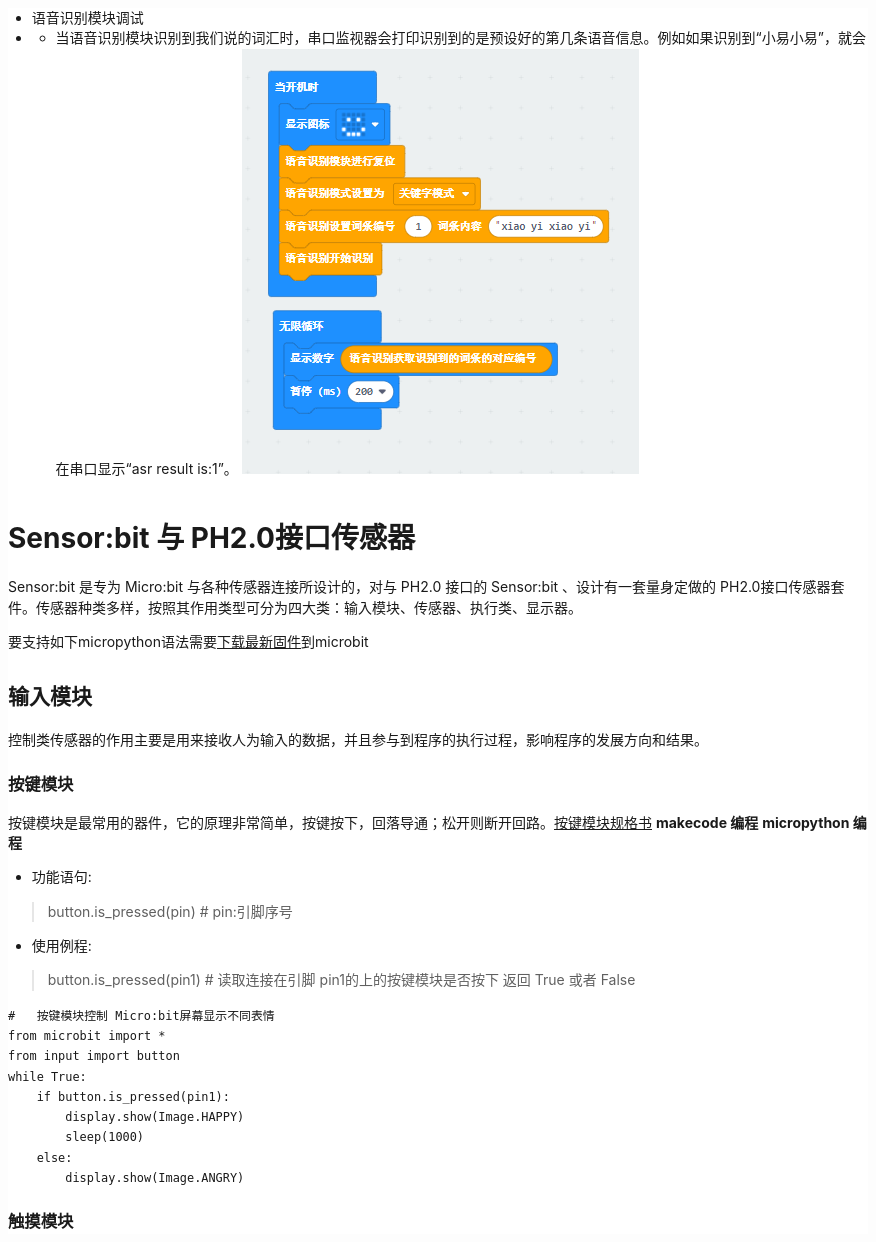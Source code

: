 - 语音识别模块调试
- - 当语音识别模块识别到我们说的词汇时，串口监视器会打印识别到的是预设好的第几条语音信息。例如如果识别到“小易小易”，就会在串口显示“asr result is:1”。
![yysb.png](sensorbit/yysb.png)




# Sensor:bit 与 PH2.0接口传感器

Sensor:bit 是专为 Micro:bit 与各种传感器连接所设计的，对与 PH2.0 接口的 Sensor:bit 、设计有一套量身定做的 PH2.0接口传感器套件。传感器种类多样，按照其作用类型可分为四大类：输入模块、传感器、执行类、显示器。

要支持如下micropython语法需要[下载最新固件](https://raw.githubusercontent.com/emakefun/emakefun-docs/master/docs/micro_bit/sensorbit/firmware.hex)到microbit

## 输入模块

控制类传感器的作用主要是用来接收人为输入的数据，并且参与到程序的执行过程，影响程序的发展方向和结果。

### 按键模块

按键模块是最常用的器件，它的原理非常简单，按键按下，回落导通；松开则断开回路。[按键模块规格书]()
**makecode 编程**
**micropython 编程**

- 功能语句:
> button.is_pressed(pin)   # pin:引脚序号

-  使用例程:
> button.is_pressed(pin1)  # 读取连接在引脚 pin1的上的按键模块是否按下  返回 True 或者 False

```
#   按键模块控制 Micro:bit屏幕显示不同表情
from microbit import *
from input import button
while True:
    if button.is_pressed(pin1):
        display.show(Image.HAPPY)
        sleep(1000)
    else:
        display.show(Image.ANGRY)
```
### 触摸模块
